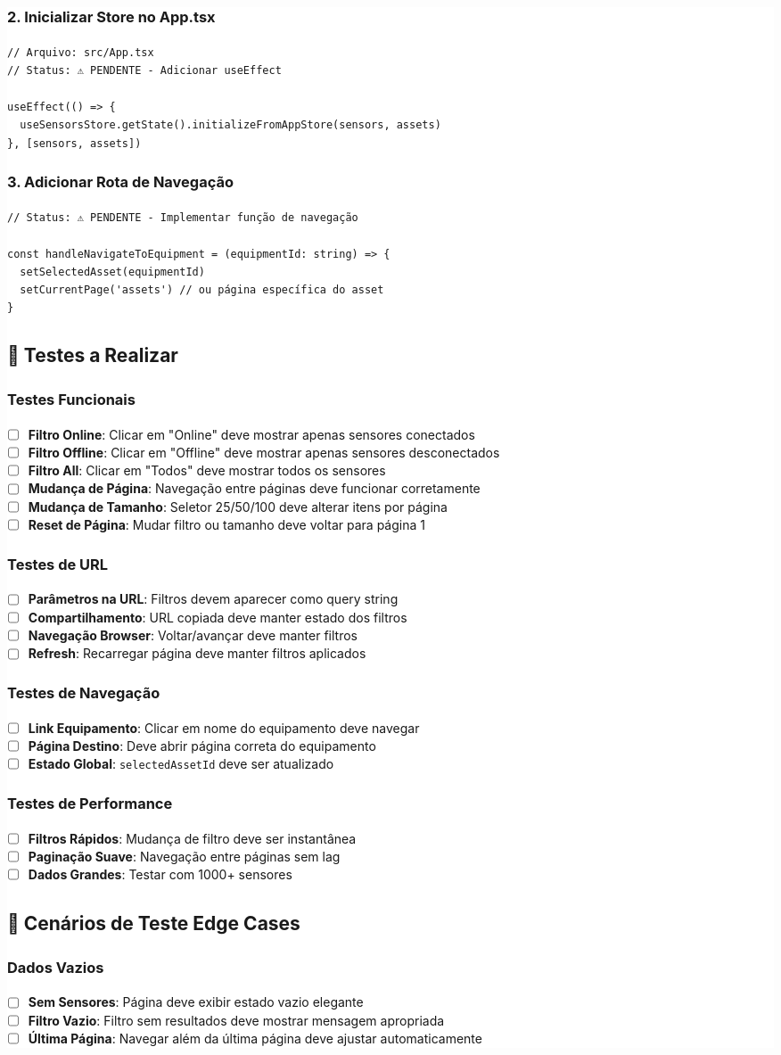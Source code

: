 ### 2. Inicializar Store no App.tsx
```tsx
// Arquivo: src/App.tsx
// Status: ⚠️ PENDENTE - Adicionar useEffect

useEffect(() => {
  useSensorsStore.getState().initializeFromAppStore(sensors, assets)
}, [sensors, assets])
```

### 3. Adicionar Rota de Navegação
```tsx
// Status: ⚠️ PENDENTE - Implementar função de navegação

const handleNavigateToEquipment = (equipmentId: string) => {
  setSelectedAsset(equipmentId)
  setCurrentPage('assets') // ou página específica do asset
}
```

## 🧪 Testes a Realizar

### Testes Funcionais
- [ ] **Filtro Online**: Clicar em "Online" deve mostrar apenas sensores conectados
- [ ] **Filtro Offline**: Clicar em "Offline" deve mostrar apenas sensores desconectados
- [ ] **Filtro All**: Clicar em "Todos" deve mostrar todos os sensores
- [ ] **Mudança de Página**: Navegação entre páginas deve funcionar corretamente
- [ ] **Mudança de Tamanho**: Seletor 25/50/100 deve alterar itens por página
- [ ] **Reset de Página**: Mudar filtro ou tamanho deve voltar para página 1

### Testes de URL
- [ ] **Parâmetros na URL**: Filtros devem aparecer como query string
- [ ] **Compartilhamento**: URL copiada deve manter estado dos filtros
- [ ] **Navegação Browser**: Voltar/avançar deve manter filtros
- [ ] **Refresh**: Recarregar página deve manter filtros aplicados

### Testes de Navegação
- [ ] **Link Equipamento**: Clicar em nome do equipamento deve navegar
- [ ] **Página Destino**: Deve abrir página correta do equipamento
- [ ] **Estado Global**: `selectedAssetId` deve ser atualizado

### Testes de Performance
- [ ] **Filtros Rápidos**: Mudança de filtro deve ser instantânea
- [ ] **Paginação Suave**: Navegação entre páginas sem lag
- [ ] **Dados Grandes**: Testar com 1000+ sensores

## 🐛 Cenários de Teste Edge Cases

### Dados Vazios
- [ ] **Sem Sensores**: Página deve exibir estado vazio elegante
- [ ] **Filtro Vazio**: Filtro sem resultados deve mostrar mensagem apropriada
- [ ] **Última Página**: Navegar além da última página deve ajustar automaticamente
